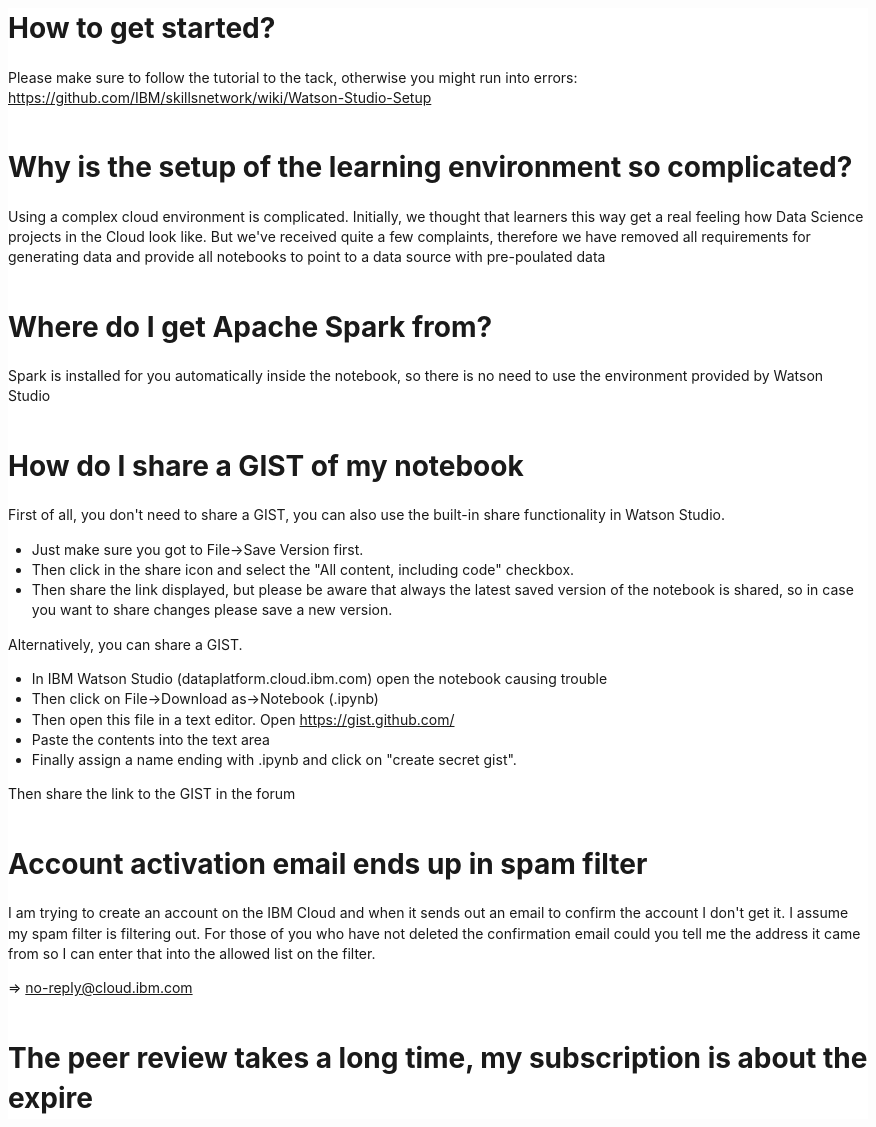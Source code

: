 # How to get started?
Please make sure to follow the tutorial to the tack, otherwise you might run into errors: https://github.com/IBM/skillsnetwork/wiki/Watson-Studio-Setup

# Why is the setup of the learning environment so complicated?

Using a complex cloud environment is complicated. Initially, we thought that learners this way get a real feeling how Data Science projects in the Cloud look like. But we've received quite a few complaints, therefore we have removed all requirements for generating data and provide all notebooks to point to a data source with pre-poulated data

# Where do I get Apache Spark from?

Spark is installed for you automatically inside the notebook, so there is no need to use the environment provided by Watson Studio


# How do I share a GIST of my notebook

First of all, you don't need to share a GIST, you can also use the built-in share functionality in Watson Studio. 

- Just make sure you got to File->Save Version first. 
- Then click in the share icon and select the "All content, including code" checkbox. 
- Then share the link displayed, but please be aware that always the latest saved version of the notebook is shared, so in case you want to share changes please save a new version. 

Alternatively, you can share a GIST. 

- In IBM Watson Studio (dataplatform.cloud.ibm.com) open the notebook causing trouble
- Then click on File->Download as->Notebook (.ipynb)
- Then open this file in a text editor. Open https://gist.github.com/
- Paste the contents into the text area
- Finally assign a name ending with .ipynb and click on "create secret gist".

Then share the link to the GIST in the forum


# Account activation email ends up in spam filter
I am trying to create an account on the IBM Cloud and when it sends out an email to confirm the account I don't get it. I assume my spam filter is filtering out. For those of you who have not deleted the confirmation email could you tell me the address it came from so I can enter that into the allowed list on the filter.

=> no-reply@cloud.ibm.com


# The peer review takes a long time, my subscription is about the expire

